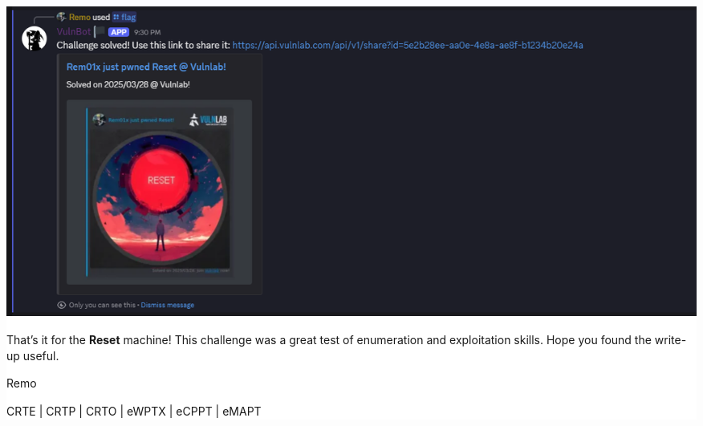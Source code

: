 ![image.png](../images/reset%2038.png)

That’s it for the **Reset** machine! This challenge was a great test of enumeration and exploitation skills. Hope you found the write-up useful.

Remo

CRTE | CRTP | CRTO | eWPTX | eCPPT | eMAPT